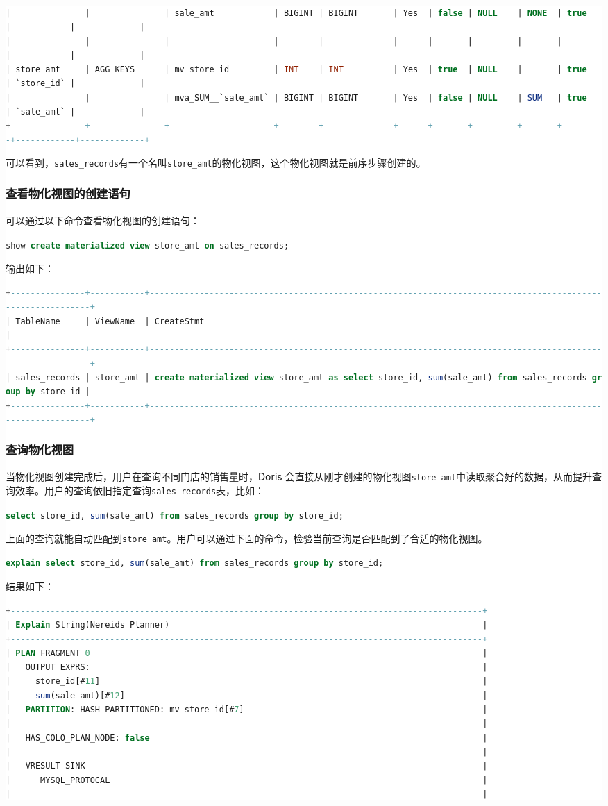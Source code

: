 ```sql
|               |               | sale_amt            | BIGINT | BIGINT       | Yes  | false | NULL    | NONE  | true    |            |             |
|               |               |                     |        |              |      |       |         |       |         |            |             |
| store_amt     | AGG_KEYS      | mv_store_id         | INT    | INT          | Yes  | true  | NULL    |       | true    | `store_id` |             |
|               |               | mva_SUM__`sale_amt` | BIGINT | BIGINT       | Yes  | false | NULL    | SUM   | true    | `sale_amt` |             |
+---------------+---------------+---------------------+--------+--------------+------+-------+---------+-------+---------+------------+-------------+
```

可以看到，`sales_records`有一个名叫`store_amt`的物化视图，这个物化视图就是前序步骤创建的。

### 查看物化视图的创建语句

可以通过以下命令查看物化视图的创建语句：

```sql
show create materialized view store_amt on sales_records;
```

输出如下：

```sql
+---------------+-----------+------------------------------------------------------------------------------------------------------------+
| TableName     | ViewName  | CreateStmt                                                                                                 |
+---------------+-----------+------------------------------------------------------------------------------------------------------------+
| sales_records | store_amt | create materialized view store_amt as select store_id, sum(sale_amt) from sales_records group by store_id |
+---------------+-----------+------------------------------------------------------------------------------------------------------------+
```

### 查询物化视图

当物化视图创建完成后，用户在查询不同门店的销售量时，Doris 会直接从刚才创建的物化视图`store_amt`中读取聚合好的数据，从而提升查询效率。用户的查询依旧指定查询`sales_records`表，比如：

```sql
select store_id, sum(sale_amt) from sales_records group by store_id;
```

上面的查询就能自动匹配到`store_amt`。用户可以通过下面的命令，检验当前查询是否匹配到了合适的物化视图。

```sql
explain select store_id, sum(sale_amt) from sales_records group by store_id;
```

结果如下：

```sql
+-----------------------------------------------------------------------------------------------+
| Explain String(Nereids Planner)                                                               |
+-----------------------------------------------------------------------------------------------+
| PLAN FRAGMENT 0                                                                               |
|   OUTPUT EXPRS:                                                                               |
|     store_id[#11]                                                                             |
|     sum(sale_amt)[#12]                                                                        |
|   PARTITION: HASH_PARTITIONED: mv_store_id[#7]                                                |
|                                                                                               |
|   HAS_COLO_PLAN_NODE: false                                                                   |
|                                                                                               |
|   VRESULT SINK                                                                                |
|      MYSQL_PROTOCAL                                                                           |
|                                                                                               |
```